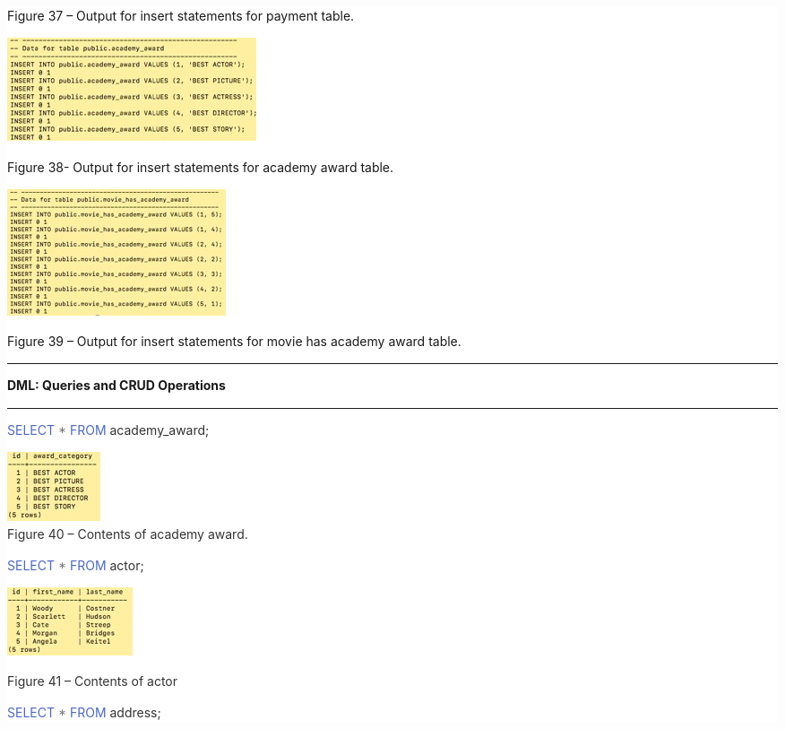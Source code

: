 Figure 37 – Output for insert statements for payment table.

![](img/image170.jpg)

Figure 38- Output for insert statements for academy award table.

![](img/image171.jpg)

Figure 39 – Output for insert statements for movie has academy award
table.
****
**DML: Queries and CRUD Operations**
****
<span style="color:#4B69C6">SELECT</span><span style="color:#333333"> </span><span style="color:#777777">\*</span><span style="color:#333333"> </span><span style="color:#4B69C6">FROM</span><span style="color:#333333"> <span class="SpellE">academy\_award</span>;</span>

![](img/image172.jpg)
<span style="color:#333333">  
Figure 40 – Contents of academy award.</span>

<span style="color:#4B69C6">SELECT</span><span style="color:#333333"> </span><span style="color:#777777">\*</span><span style="color:#333333"> </span><span style="color:#4B69C6">FROM</span><span style="color:#333333"> actor;</span>

![](img/image173.jpg)

<span style="color:#333333">Figure 41 – Contents of actor</span>

<span style="color:#4B69C6">SELECT</span><span style="color:#333333"> </span><span style="color:#777777">\*</span><span style="color:#333333"> </span><span style="color:#4B69C6">FROM</span><span style="color:#333333"> address;</span>
